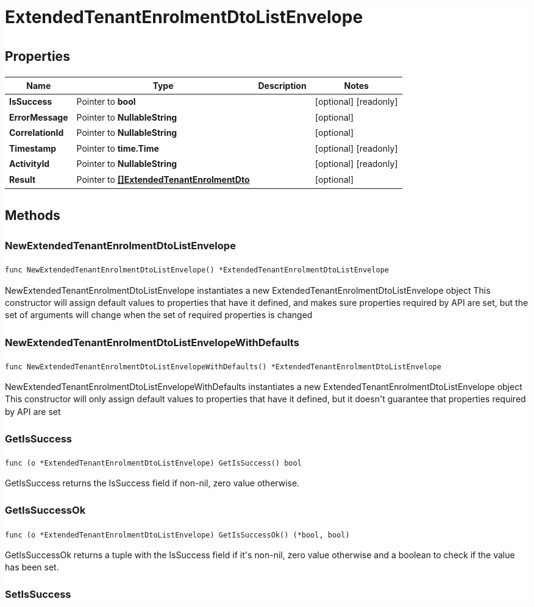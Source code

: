# ExtendedTenantEnrolmentDtoListEnvelope

## Properties

Name | Type | Description | Notes
------------ | ------------- | ------------- | -------------
**IsSuccess** | Pointer to **bool** |  | [optional] [readonly] 
**ErrorMessage** | Pointer to **NullableString** |  | [optional] 
**CorrelationId** | Pointer to **NullableString** |  | [optional] 
**Timestamp** | Pointer to **time.Time** |  | [optional] [readonly] 
**ActivityId** | Pointer to **NullableString** |  | [optional] [readonly] 
**Result** | Pointer to [**[]ExtendedTenantEnrolmentDto**](ExtendedTenantEnrolmentDto.md) |  | [optional] 

## Methods

### NewExtendedTenantEnrolmentDtoListEnvelope

`func NewExtendedTenantEnrolmentDtoListEnvelope() *ExtendedTenantEnrolmentDtoListEnvelope`

NewExtendedTenantEnrolmentDtoListEnvelope instantiates a new ExtendedTenantEnrolmentDtoListEnvelope object
This constructor will assign default values to properties that have it defined,
and makes sure properties required by API are set, but the set of arguments
will change when the set of required properties is changed

### NewExtendedTenantEnrolmentDtoListEnvelopeWithDefaults

`func NewExtendedTenantEnrolmentDtoListEnvelopeWithDefaults() *ExtendedTenantEnrolmentDtoListEnvelope`

NewExtendedTenantEnrolmentDtoListEnvelopeWithDefaults instantiates a new ExtendedTenantEnrolmentDtoListEnvelope object
This constructor will only assign default values to properties that have it defined,
but it doesn't guarantee that properties required by API are set

### GetIsSuccess

`func (o *ExtendedTenantEnrolmentDtoListEnvelope) GetIsSuccess() bool`

GetIsSuccess returns the IsSuccess field if non-nil, zero value otherwise.

### GetIsSuccessOk

`func (o *ExtendedTenantEnrolmentDtoListEnvelope) GetIsSuccessOk() (*bool, bool)`

GetIsSuccessOk returns a tuple with the IsSuccess field if it's non-nil, zero value otherwise
and a boolean to check if the value has been set.

### SetIsSuccess
